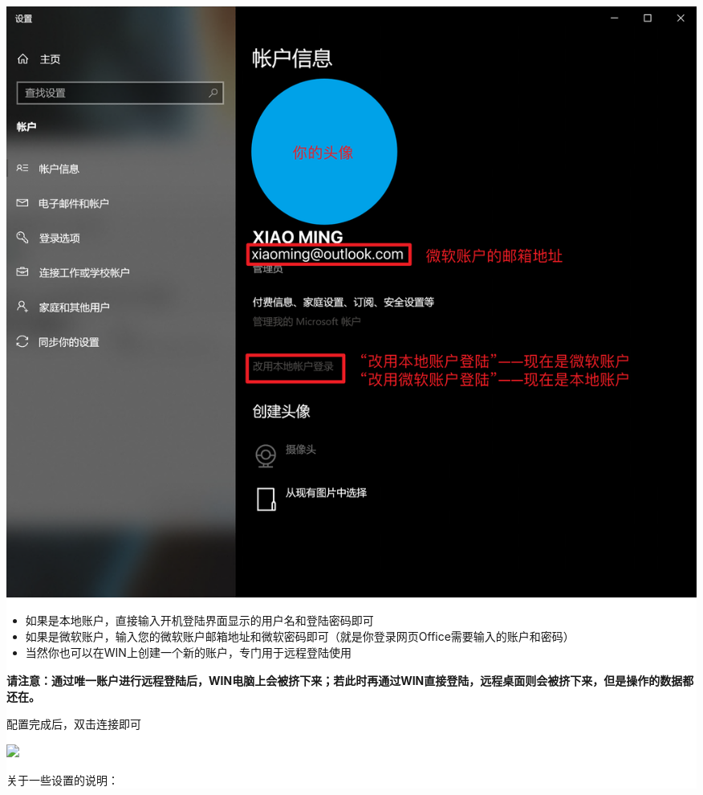 ![](../attachment/Pasted%20image%2020220511160910.png)

- 如果是本地账户，直接输入开机登陆界面显示的用户名和登陆密码即可
- 如果是微软账户，输入您的微软账户邮箱地址和微软密码即可（就是你登录网页Office需要输入的账户和密码）
- 当然你也可以在WIN上创建一个新的账户，专门用于远程登陆使用

**请注意：通过唯一账户进行远程登陆后，WIN电脑上会被挤下来；若此时再通过WIN直接登陆，远程桌面则会被挤下来，但是操作的数据都还在。**

配置完成后，双击连接即可

![](../attachment/Pasted%20image%2020220511164019.png)

关于一些设置的说明：
